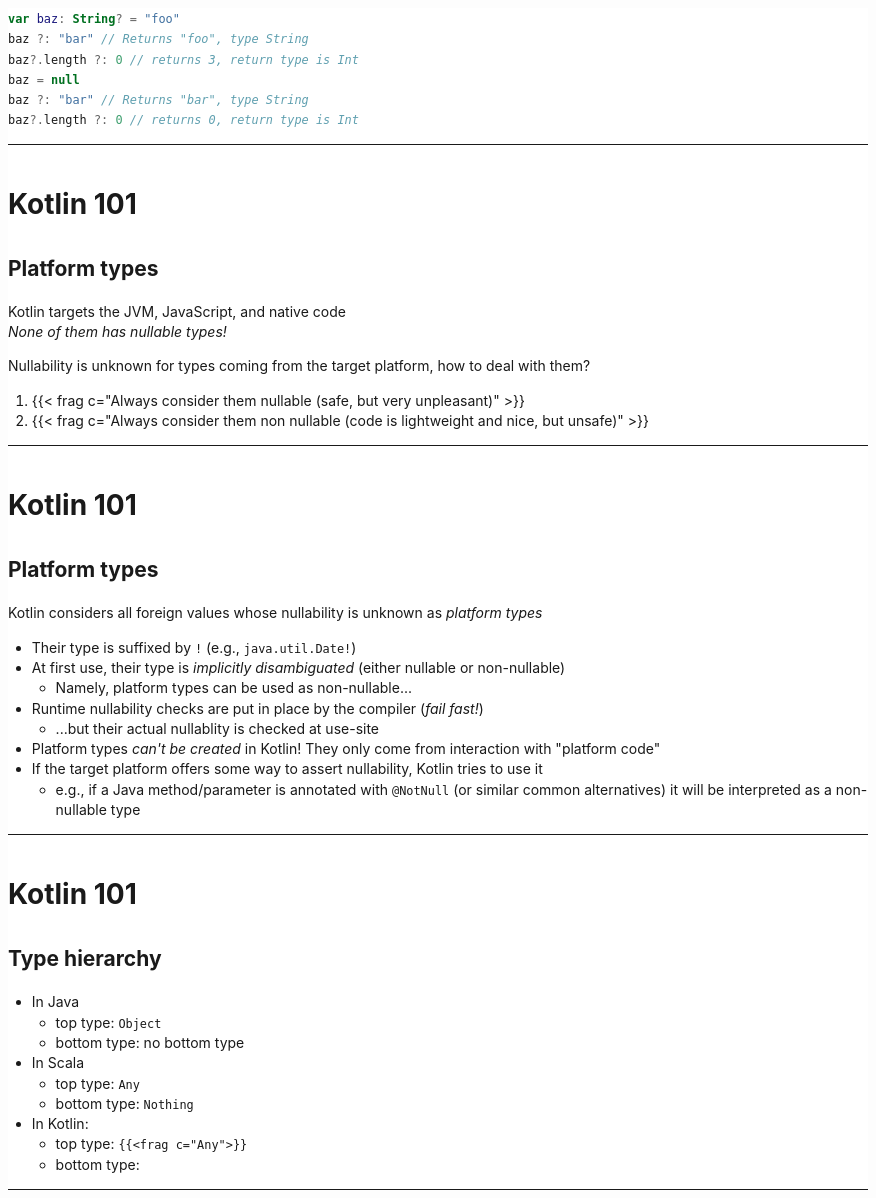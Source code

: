 ```kotlin
var baz: String? = "foo"
baz ?: "bar" // Returns "foo", type String
baz?.length ?: 0 // returns 3, return type is Int
baz = null
baz ?: "bar" // Returns "bar", type String
baz?.length ?: 0 // returns 0, return type is Int
```

---

# Kotlin 101

## Platform types
Kotlin targets the JVM, JavaScript, and native code
<br/>
*None of them has nullable types!*

Nullability is unknown for types coming from the target platform, how to deal with them?
1. {{< frag c="Always consider them nullable (safe, but very unpleasant)" >}}
1. {{< frag c="Always consider them non nullable (code is lightweight and nice, but unsafe)" >}}

---

# Kotlin 101

## Platform types
Kotlin considers all foreign values whose nullability is unknown as *platform types*
* Their type is suffixed by `!` (e.g., `java.util.Date!`)
* At first use, their type is *implicitly disambiguated* (either nullable or non-nullable)
    * Namely, platform types can be used as non-nullable...
* Runtime nullability checks are put in place by the compiler (*fail fast!*)
    * ...but their actual nullablity is checked at use-site
* Platform types *can't be created* in Kotlin! They only come from interaction with "platform code"
* If the target platform offers some way to assert nullability, Kotlin tries to use it
    * e.g., if a Java method/parameter is annotated with `@NotNull` (or similar common alternatives) it will be interpreted as a non-nullable type

---

# Kotlin 101

## Type hierarchy

* In Java
    * top type: `Object`
    * bottom type: no bottom type
* In Scala
    * top type: `Any`
    * bottom type: `Nothing`
* In Kotlin:
    * top type: `{{<frag c="Any">}}`
    * bottom type:

---